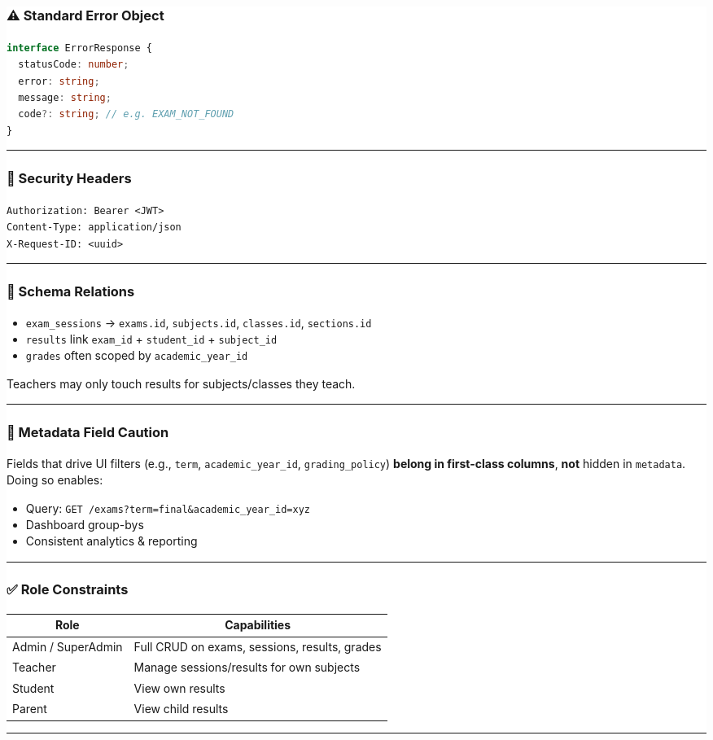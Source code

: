 ### ⚠️ Standard Error Object

```ts
interface ErrorResponse {
  statusCode: number;
  error: string;
  message: string;
  code?: string; // e.g. EXAM_NOT_FOUND
}
```

---

### 🔐 Security Headers

```http
Authorization: Bearer <JWT>
Content-Type: application/json
X-Request-ID: <uuid>
```

---

### 🔗 Schema Relations

- `exam_sessions` → `exams.id`, `subjects.id`, `classes.id`, `sections.id`
- `results` link `exam_id` + `student_id` + `subject_id`
- `grades` often scoped by `academic_year_id`

Teachers may only touch results for subjects/classes they teach.

---

### 🚫 Metadata Field Caution

Fields that drive UI filters (e.g., `term`, `academic_year_id`, `grading_policy`) **belong in first-class columns**, **not** hidden in `metadata`.  
Doing so enables:

- Query: `GET /exams?term=final&academic_year_id=xyz`
- Dashboard group-bys
- Consistent analytics & reporting

---

### ✅ Role Constraints

| Role               | Capabilities                                  |
| ------------------ | --------------------------------------------- |
| Admin / SuperAdmin | Full CRUD on exams, sessions, results, grades |
| Teacher            | Manage sessions/results for own subjects      |
| Student            | View own results                              |
| Parent             | View child results                            |

---